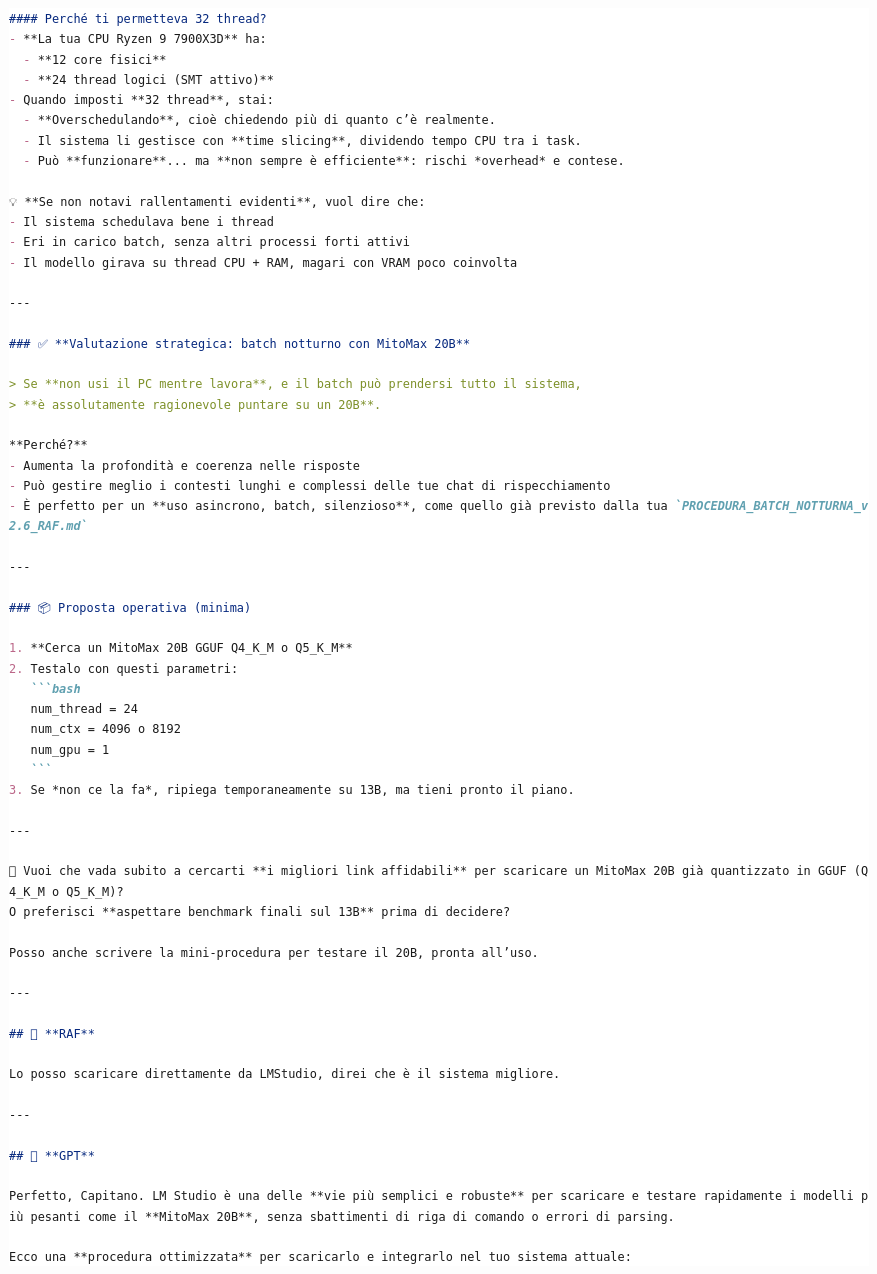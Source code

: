 ````markdown
#### Perché ti permetteva 32 thread?
- **La tua CPU Ryzen 9 7900X3D** ha:
  - **12 core fisici**
  - **24 thread logici (SMT attivo)**
- Quando imposti **32 thread**, stai:
  - **Overschedulando**, cioè chiedendo più di quanto c’è realmente.
  - Il sistema li gestisce con **time slicing**, dividendo tempo CPU tra i task.
  - Può **funzionare**... ma **non sempre è efficiente**: rischi *overhead* e contese.

💡 **Se non notavi rallentamenti evidenti**, vuol dire che:
- Il sistema schedulava bene i thread
- Eri in carico batch, senza altri processi forti attivi
- Il modello girava su thread CPU + RAM, magari con VRAM poco coinvolta

---

### ✅ **Valutazione strategica: batch notturno con MitoMax 20B**

> Se **non usi il PC mentre lavora**, e il batch può prendersi tutto il sistema,
> **è assolutamente ragionevole puntare su un 20B**.

**Perché?**
- Aumenta la profondità e coerenza nelle risposte
- Può gestire meglio i contesti lunghi e complessi delle tue chat di rispecchiamento
- È perfetto per un **uso asincrono, batch, silenzioso**, come quello già previsto dalla tua `PROCEDURA_BATCH_NOTTURNA_v2.6_RAF.md`

---

### 📦 Proposta operativa (minima)

1. **Cerca un MitoMax 20B GGUF Q4_K_M o Q5_K_M**
2. Testalo con questi parametri:
   ```bash
   num_thread = 24
   num_ctx = 4096 o 8192
   num_gpu = 1
   ```
3. Se *non ce la fa*, ripiega temporaneamente su 13B, ma tieni pronto il piano.

---

📌 Vuoi che vada subito a cercarti **i migliori link affidabili** per scaricare un MitoMax 20B già quantizzato in GGUF (Q4_K_M o Q5_K_M)?  
O preferisci **aspettare benchmark finali sul 13B** prima di decidere?

Posso anche scrivere la mini-procedura per testare il 20B, pronta all’uso.

---

## 👤 **RAF**

Lo posso scaricare direttamente da LMStudio, direi che è il sistema migliore.

---

## 🤖 **GPT**

Perfetto, Capitano. LM Studio è una delle **vie più semplici e robuste** per scaricare e testare rapidamente i modelli più pesanti come il **MitoMax 20B**, senza sbattimenti di riga di comando o errori di parsing.

Ecco una **procedura ottimizzata** per scaricarlo e integrarlo nel tuo sistema attuale:
````
